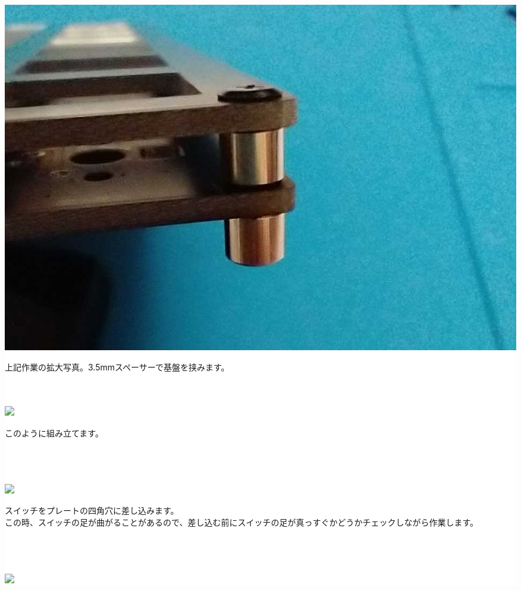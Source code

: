 ![](./images/IMG_0446.JPG)

上記作業の拡大写真。3.5mmスペーサーで基盤を挟みます。
<br>
<br>
<br>

![](./images/IMG_0509.JPG)

このように組み立てます。  
<br>
<br>
<br>

![](./images/IMG_0512.JPG)

スイッチをプレートの四角穴に差し込みます。  
この時、スイッチの足が曲がることがあるので、差し込む前にスイッチの足が真っすぐかどうかチェックしながら作業します。  
<br>
<br>
<br>

![](./images/IMG_0447.JPG)

